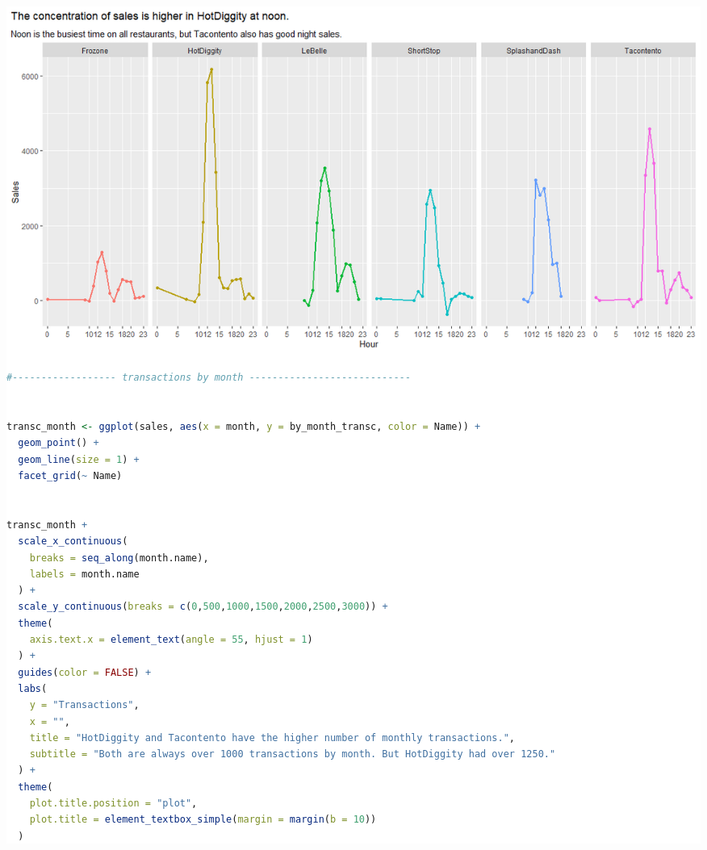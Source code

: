 ![](its_about_time_files/figure-html/plot_data-4.png)

```r
#------------------ transactions by month ----------------------------


transc_month <- ggplot(sales, aes(x = month, y = by_month_transc, color = Name)) + 
  geom_point() +
  geom_line(size = 1) +
  facet_grid(~ Name)


transc_month +
  scale_x_continuous(
    breaks = seq_along(month.name), 
    labels = month.name
  ) +
  scale_y_continuous(breaks = c(0,500,1000,1500,2000,2500,3000)) +
  theme(
    axis.text.x = element_text(angle = 55, hjust = 1)
  ) +
  guides(color = FALSE) +
  labs(
    y = "Transactions",
    x = "",
    title = "HotDiggity and Tacontento have the higher number of monthly transactions.",
    subtitle = "Both are always over 1000 transactions by month. But HotDiggity had over 1250."
  ) +
  theme(
    plot.title.position = "plot",
    plot.title = element_textbox_simple(margin = margin(b = 10))
  )
```
